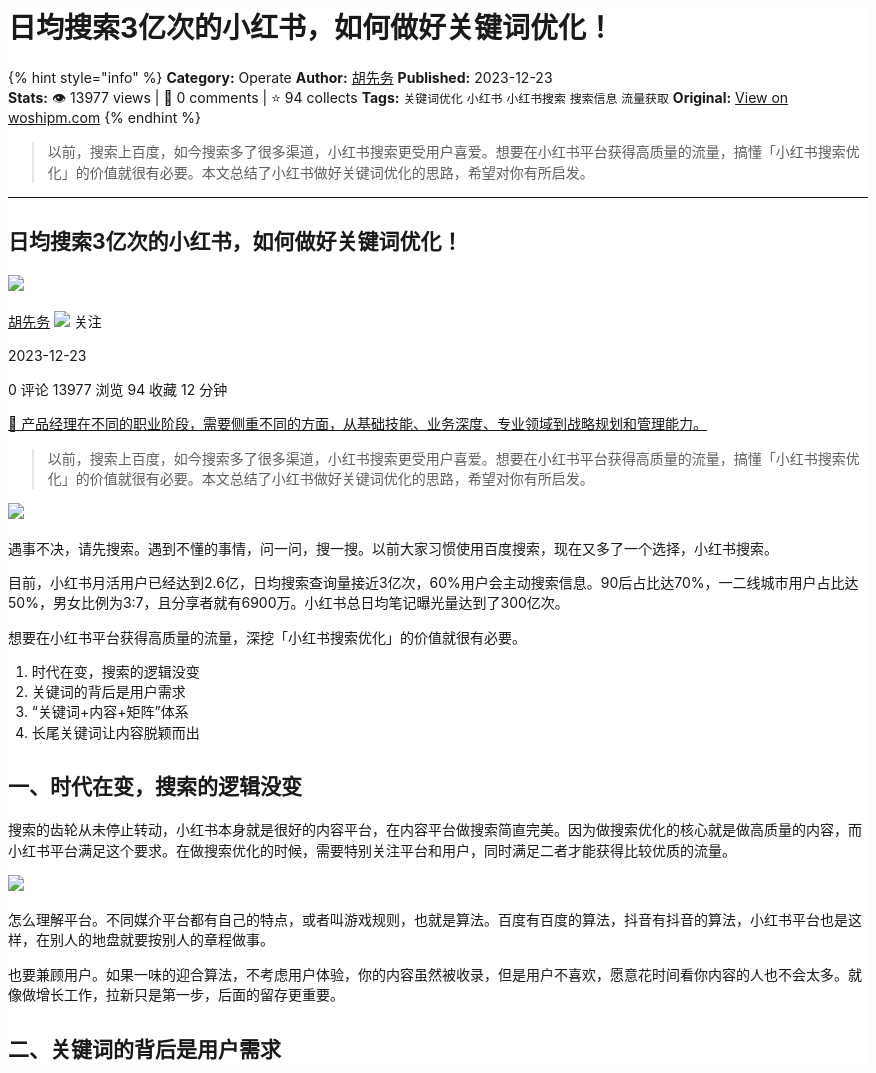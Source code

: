 # 日均搜索3亿次的小红书，如何做好关键词优化！
{% hint style="info" %}
**Category:** Operate
**Author:** [胡先务](https://www.woshipm.com/u/1126340)
**Published:** 2023-12-23  
**Stats:** 👁️ 13977 views | 💬 0 comments | ⭐ 94 collects
**Tags:** `关键词优化` `小红书` `小红书搜索` `搜索信息` `流量获取`
**Original:** [View on woshipm.com](https://www.woshipm.com/operate/4357708.html)
{% endhint %}
> 以前，搜索上百度，如今搜索多了很多渠道，小红书搜索更受用户喜爱。想要在小红书平台获得高质量的流量，搞懂「小红书搜索优化」的价值就很有必要。本文总结了小红书做好关键词优化的思路，希望对你有所启发。

---

## 日均搜索3亿次的小红书，如何做好关键词优化！

[![](https://image.woshipm.com/wp-files/2020/08/GwNww5vW6hPH5OHd6wX4.jpg!/both/72x72)](https://www.woshipm.com/u/1126340)

[胡先务](https://www.woshipm.com/u/1126340) ![](https://static.woshipm.com/tag/1121_1@2x.png) 关注

2023-12-23

0 评论 13977 浏览 94 收藏 12 分钟

[🔗 产品经理在不同的职业阶段，需要侧重不同的方面，从基础技能、业务深度、专业领域到战略规划和管理能力。](https://ke.qidianla.com/courses/90pm)

> 以前，搜索上百度，如今搜索多了很多渠道，小红书搜索更受用户喜爱。想要在小红书平台获得高质量的流量，搞懂「小红书搜索优化」的价值就很有必要。本文总结了小红书做好关键词优化的思路，希望对你有所启发。

![](https://image.woshipm.com/2023/04/20/23ff8056-df4b-11ed-9648-00163e0b5ff3.jpg)

遇事不决，请先搜索。遇到不懂的事情，问一问，搜一搜。以前大家习惯使用百度搜索，现在又多了一个选择，小红书搜索。

目前，小红书月活用户已经达到2.6亿，日均搜索查询量接近3亿次，60%用户会主动搜索信息。90后占比达70%，一二线城市用户占比达50%，男女比例为3:7，且分享者就有6900万。小红书总日均笔记曝光量达到了300亿次。

想要在小红书平台获得高质量的流量，深挖「小红书搜索优化」的价值就很有必要。

1.  时代在变，搜索的逻辑没变
2.  关键词的背后是用户需求
3.  “关键词+内容+矩阵”体系
4.  长尾关键词让内容脱颖而出

## 一、时代在变，搜索的逻辑没变

搜索的齿轮从未停止转动，小红书本身就是很好的内容平台，在内容平台做搜索简直完美。因为做搜索优化的核心就是做高质量的内容，而小红书平台满足这个要求。在做搜索优化的时候，需要特别关注平台和用户，同时满足二者才能获得比较优质的流量。

![](https://image.woshipm.com/2023/12/21/893451d4-9ff0-11ee-9490-00163e0b5ff3.jpg)

怎么理解平台。不同媒介平台都有自己的特点，或者叫游戏规则，也就是算法。百度有百度的算法，抖音有抖音的算法，小红书平台也是这样，在别人的地盘就要按别人的章程做事。

也要兼顾用户。如果一味的迎合算法，不考虑用户体验，你的内容虽然被收录，但是用户不喜欢，愿意花时间看你内容的人也不会太多。就像做增长工作，拉新只是第一步，后面的留存更重要。

## 二、关键词的背后是用户需求
